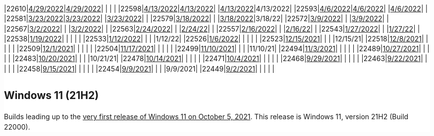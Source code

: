 |22610|[4/29/2022](https://blogs.windows.com/windows-insider/2022/04/29/announcing-windows-11-insider-preview-build-22610/)|[4/29/2022](https://blogs.windows.com/windows-insider/2022/04/29/announcing-windows-11-insider-preview-build-22610/)| | | |
|22598|[4/13/2022](https://blogs.windows.com/windows-insider/2022/04/13/announcing-windows-11-insider-preview-build-22598/)|[4/13/2022](https://blogs.windows.com/windows-insider/2022/04/13/announcing-windows-11-insider-preview-build-22598/)| |[4/13/2022](https://software-download.microsoft.com/download/sg/Windows_InsiderPreview_SDK_en-us_22598_1.iso)|4/13/2022|
|22593|[4/6/2022](https://blogs.windows.com/windows-insider/2022/04/06/announcing-windows-11-insider-preview-build-22593/)|[4/6/2022](https://blogs.windows.com/windows-insider/2022/04/06/announcing-windows-11-insider-preview-build-22593/)| |[4/6/2022](https://software-download.microsoft.com/download/sg/Windows_InsiderPreview_SDK_en-us_22593_1.iso)| |
|22581|[3/23/2022](https://blogs.windows.com/windows-insider/2022/03/23/announcing-windows-11-insider-preview-build-22581/)|[3/23/2022](https://blogs.windows.com/windows-insider/2022/03/23/announcing-windows-11-insider-preview-build-22581/)| |[3/23/2022](https://software-download.microsoft.com/download/sg/Windows_InsiderPreview_SDK_en-us_22581_1.iso)| |
|22579|[3/18/2022](https://blogs.windows.com/windows-insider/2022/03/18/announcing-windows-11-insider-preview-build-22579/)| | |[3/18/2022](https://software-download.microsoft.com/download/sg/Windows_InsiderPreview_SDK_en-us_22579_1.iso)|3/18/22|
|22572|[3/9/2022](https://blogs.windows.com/windows-insider/2022/03/09/announcing-windows-11-insider-preview-build-22572/)| | |[3/9/2022](https://software-download.microsoft.com/download/sg/Windows_InsiderPreview_SDK_en-us_22572_1.iso)| |
|22567|[3/2/2022](https://blogs.windows.com/windows-insider/2022/03/02/announcing-windows-11-insider-preview-build-22567/)| | |[3/2/2022](https://software-download.microsoft.com/download/sg/Windows_InsiderPreview_SDK_en-us_22567_1.iso)| |
|22563|[2/24/2022](https://blogs.windows.com/windows-insider/2022/02/24/announcing-windows-11-insider-preview-build-22563/)| | |[2/24/22](https://software-download.microsoft.com/download/sg/Windows_InsiderPreview_SDK_en-us_22563_1.iso)| |
|22557|[2/16/2022](https://blogs.windows.com/windows-insider/2022/02/16/announcing-windows-11-insider-preview-build-22557/)| | |[2/16/22](https://software-download.microsoft.com/download/sg/Windows_InsiderPreview_SDK_en-us_22557_1.iso)| |
|22543|[1/27/2022](https://blogs.windows.com/windows-insider/2022/01/27/announcing-windows-11-insider-preview-build-22543/)| | |[1/27/22](https://software-download.microsoft.com/download/sg/Windows_InsiderPreview_SDK_en-us_22543_1.iso)| |
|22538|[1/19/2022](https://blogs.windows.com/windows-insider/2022/01/19/announcing-windows-11-insider-preview-build-22538/)| | | | |
|22533|[1/12/2022](https://blogs.windows.com/windows-insider/2022/01/12/announcing-windows-11-insider-preview-build-22533/)| | | |1/12/22|
|22526|[1/6/2022](https://blogs.windows.com/windows-insider/2022/01/06/announcing-windows-11-insider-preview-build-22526/)| | | | |
|22523|[12/15/2021](https://blogs.windows.com/windows-insider/2021/12/15/announcing-windows-11-insider-preview-build-22523/)| | | |12/15/21|
|22518|[12/8/2021](https://blogs.windows.com/windows-insider/2021/12/08/announcing-windows-11-insider-preview-build-22518/)| | | | |
|22509|[12/1/2021](https://blogs.windows.com/windows-insider/2021/12/01/announcing-windows-11-insider-preview-build-22509/)| | | | |
|22504|[11/17/2021](https://blogs.windows.com/windows-insider/2021/11/17/announcing-windows-11-insider-preview-build-22504/)| | | | |
|22499|[11/10/2021](https://blogs.windows.com/windows-insider/2021/11/10/announcing-windows-11-insider-preview-build-22499/)| | | |11/10/21|
|22494|[11/3/2021](https://blogs.windows.com/windows-insider/2021/11/03/announcing-windows-11-insider-preview-build-22494/)| | | | |
|22489|[10/27/2021](https://blogs.windows.com/windows-insider/2021/10/27/announcing-windows-11-insider-preview-build-22489/)| | | | |
|22483|[10/20/2021](https://blogs.windows.com/windows-insider/2021/10/20/announcing-windows-11-insider-preview-build-22483/)| | | |10/21/21|
|22478|[10/14/2021](https://blogs.windows.com/windows-insider/2021/10/14/announcing-windows-11-insider-preview-build-22478/)| | | | |
|22471|[10/4/2021](https://blogs.windows.com/windows-insider/2021/10/04/announcing-windows-11-insider-preview-build-22471/)| | | | |
|22468|[9/29/2021](https://blogs.windows.com/windows-insider/2021/09/29/announcing-windows-11-insider-preview-build-22468/)| | | | |
|22463|[9/22/2021](https://blogs.windows.com/windows-insider/2021/09/22/announcing-windows-11-insider-preview-build-22463/)| | | | |
|22458|[9/15/2021](https://blogs.windows.com/windows-insider/2021/09/15/announcing-windows-11-insider-preview-build-22458/)| | | | |
|22454|[9/9/2021](https://blogs.windows.com/windows-insider/2021/09/09/announcing-windows-11-insider-preview-build-22454/)| | | |9/9/2021|
|22449|[9/2/2021](https://blogs.windows.com/windows-insider/2021/09/02/announcing-windows-11-insider-preview-build-22449/)| | | | |

## Windows 11 (21H2)
Builds leading up to the [very first release of Windows 11 on October 5, 2021](https://blogs.windows.com/windowsexperience/2021/10/04/windows-11-a-new-era-for-the-pc-begins-today/). This release is Windows 11, version 21H2 (Build 22000).
